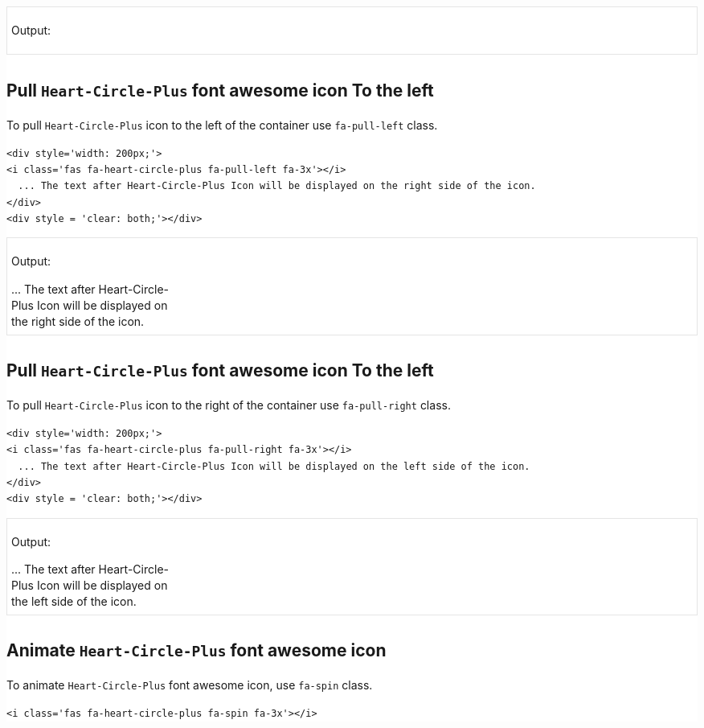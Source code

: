 <div style='border:1px solid rgba(0,0,0,.1);margin-bottom:10px;padding:5px;'>
<p>Output:</p>


<i class='fas fa-heart-circle-plus fa-border fa-3x'></i>
</div>

## Pull `Heart-Circle-Plus` font awesome icon To the left
To pull `Heart-Circle-Plus` icon to the left of the container use `fa-pull-left` class.
```
<div style='width: 200px;'>
<i class='fas fa-heart-circle-plus fa-pull-left fa-3x'></i>
  ... The text after Heart-Circle-Plus Icon will be displayed on the right side of the icon.
</div>
<div style = 'clear: both;'></div>
```

<div style='border:1px solid rgba(0,0,0,.1);margin-bottom:10px;padding:5px;'>
<p>Output:</p>


<div style='width: 200px;'>
<i class='fas fa-heart-circle-plus fa-pull-left fa-3x'></i>
  ... The text after Heart-Circle-Plus Icon will be displayed on the right side of the icon.
</div>
<div style = 'clear: both;'></div>
</div>

## Pull `Heart-Circle-Plus` font awesome icon To the left
To pull `Heart-Circle-Plus` icon to the right of the container use `fa-pull-right` class.
```
<div style='width: 200px;'>
<i class='fas fa-heart-circle-plus fa-pull-right fa-3x'></i>
  ... The text after Heart-Circle-Plus Icon will be displayed on the left side of the icon.
</div>
<div style = 'clear: both;'></div>
```

<div style='border:1px solid rgba(0,0,0,.1);margin-bottom:10px;padding:5px;'>
<p>Output:</p>


<div style='width: 200px;'>
<i class='fas fa-heart-circle-plus fa-pull-right fa-3x'></i>
  ... The text after Heart-Circle-Plus Icon will be displayed on the left side of the icon.
</div>
<div style = 'clear: both;'></div>
</div>

## Animate `Heart-Circle-Plus` font awesome icon
To animate `Heart-Circle-Plus` font awesome icon, use `fa-spin` class.
```
<i class='fas fa-heart-circle-plus fa-spin fa-3x'></i>
```
